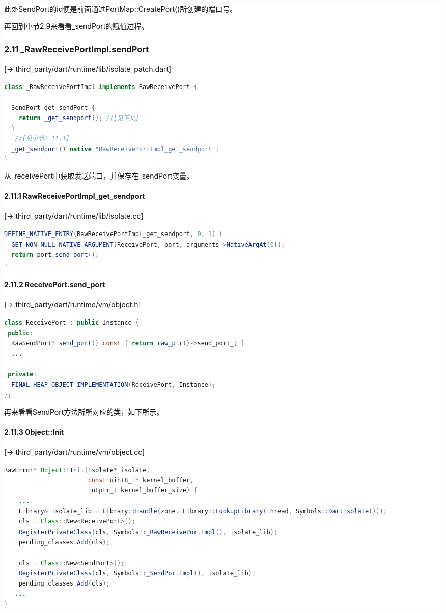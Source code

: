 ```Java
```

此处SendPort的id便是前面通过PortMap::CreatePort()所创建的端口号。

再回到小节2.9来看看_sendPort的赋值过程。

### 2.11 \_RawReceivePortImpl.sendPort
[-> third_party/dart/runtime/lib/isolate_patch.dart]

```Java
class _RawReceivePortImpl implements RawReceivePort {

  SendPort get sendPort {
    return _get_sendport(); //[见下文]
  }
   //[见小节2.11.1]
  _get_sendport() native "RawReceivePortImpl_get_sendport";
}
```

从_receivePort中获取发送端口，并保存在_sendPort变量。

#### 2.11.1 RawReceivePortImpl_get_sendport
[-> third_party/dart/runtime/lib/isolate.cc]

```Java
DEFINE_NATIVE_ENTRY(RawReceivePortImpl_get_sendport, 0, 1) {
  GET_NON_NULL_NATIVE_ARGUMENT(ReceivePort, port, arguments->NativeArgAt(0));
  return port.send_port();
}
```

#### 2.11.2 ReceivePort.send_port
[-> third_party/dart/runtime/vm/object.h]

```Java
class ReceivePort : public Instance {
 public:
  RawSendPort* send_port() const { return raw_ptr()->send_port_; }
  ...

 private:
  FINAL_HEAP_OBJECT_IMPLEMENTATION(ReceivePort, Instance);
};
```

再来看看SendPort方法所所对应的类，如下所示。

#### 2.11.3 Object::Init
[-> third_party/dart/runtime/vm/object.cc]

```Java
RawError* Object::Init(Isolate* isolate,
                       const uint8_t* kernel_buffer,
                       intptr_t kernel_buffer_size) {
    ...
    Library& isolate_lib = Library::Handle(zone, Library::LookupLibrary(thread, Symbols::DartIsolate()));
    cls = Class::New<ReceivePort>();
    RegisterPrivateClass(cls, Symbols::_RawReceivePortImpl(), isolate_lib);
    pending_classes.Add(cls);

    cls = Class::New<SendPort>();
    RegisterPrivateClass(cls, Symbols::_SendPortImpl(), isolate_lib);
    pending_classes.Add(cls);
   ...
}
```